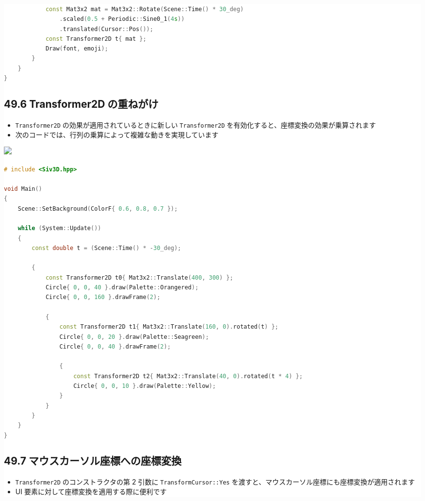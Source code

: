 ```cpp
			const Mat3x2 mat = Mat3x2::Rotate(Scene::Time() * 30_deg)
				.scaled(0.5 + Periodic::Sine0_1(4s))
				.translated(Cursor::Pos());
			const Transformer2D t{ mat };
			Draw(font, emoji);
		}
	}
}
```


## 49.6 Transformer2D の重ねがけ
- `Transformer2D` の効果が適用されているときに新しい `Transformer2D` を有効化すると、座標変換の効果が乗算されます
- 次のコードでは、行列の乗算によって複雑な動きを実現しています
	
![](https://raw.githubusercontent.com/Siv3D/siv3d.site.resource/main/2025/tutorial3/camera2D/6.png)

```cpp
# include <Siv3D.hpp>

void Main()
{
	Scene::SetBackground(ColorF{ 0.6, 0.8, 0.7 });

	while (System::Update())
	{
		const double t = (Scene::Time() * -30_deg);

		{
			const Transformer2D t0{ Mat3x2::Translate(400, 300) };
			Circle{ 0, 0, 40 }.draw(Palette::Orangered);
			Circle{ 0, 0, 160 }.drawFrame(2);

			{
				const Transformer2D t1{ Mat3x2::Translate(160, 0).rotated(t) };
				Circle{ 0, 0, 20 }.draw(Palette::Seagreen);
				Circle{ 0, 0, 40 }.drawFrame(2);

				{
					const Transformer2D t2{ Mat3x2::Translate(40, 0).rotated(t * 4) };
					Circle{ 0, 0, 10 }.draw(Palette::Yellow);
				}
			}
		}
	}
}
```


## 49.7 マウスカーソル座標への座標変換
- `Transformer2D` のコンストラクタの第 2 引数に `TransformCursor::Yes` を渡すと、マウスカーソル座標にも座標変換が適用されます
- UI 要素に対して座標変換を適用する際に便利です
	